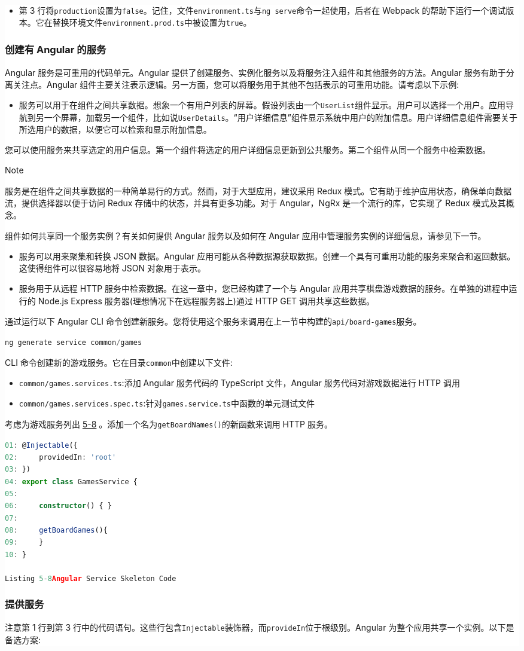 *   第 3 行将`production`设置为`false`。记住，文件`environment.ts`与`ng serve`命令一起使用，后者在 Webpack 的帮助下运行一个调试版本。它在替换环境文件`environment.prod.ts`中被设置为`true`。

### 创建有 Angular 的服务

Angular 服务是可重用的代码单元。Angular 提供了创建服务、实例化服务以及将服务注入组件和其他服务的方法。Angular 服务有助于分离关注点。Angular 组件主要关注表示逻辑。另一方面，您可以将服务用于其他不包括表示的可重用功能。请考虑以下示例:

*   服务可以用于在组件之间共享数据。想象一个有用户列表的屏幕。假设列表由一个`UserList`组件显示。用户可以选择一个用户。应用导航到另一个屏幕，加载另一个组件，比如说`UserDetails`。“用户详细信息”组件显示系统中用户的附加信息。用户详细信息组件需要关于所选用户的数据，以便它可以检索和显示附加信息。

您可以使用服务来共享选定的用户信息。第一个组件将选定的用户详细信息更新到公共服务。第二个组件从同一个服务中检索数据。

Note

服务是在组件之间共享数据的一种简单易行的方式。然而，对于大型应用，建议采用 Redux 模式。它有助于维护应用状态，确保单向数据流，提供选择器以便于访问 Redux 存储中的状态，并具有更多功能。对于 Angular，NgRx 是一个流行的库，它实现了 Redux 模式及其概念。

组件如何共享同一个服务实例？有关如何提供 Angular 服务以及如何在 Angular 应用中管理服务实例的详细信息，请参见下一节。

*   服务可以用来聚集和转换 JSON 数据。Angular 应用可能从各种数据源获取数据。创建一个具有可重用功能的服务来聚合和返回数据。这使得组件可以很容易地将 JSON 对象用于表示。

*   服务用于从远程 HTTP 服务中检索数据。在这一章中，您已经构建了一个与 Angular 应用共享棋盘游戏数据的服务。在单独的进程中运行的 Node.js Express 服务器(理想情况下在远程服务器上)通过 HTTP GET 调用共享这些数据。

通过运行以下 Angular CLI 命令创建新服务。您将使用这个服务来调用在上一节中构建的`api/board-games`服务。

```ts
ng generate service common/games

```

CLI 命令创建新的游戏服务。它在目录`common`中创建以下文件:

*   `common/games.services.ts`:添加 Angular 服务代码的 TypeScript 文件，Angular 服务代码对游戏数据进行 HTTP 调用

*   `common/games.services.spec.ts`:针对`games.service.ts`中函数的单元测试文件

考虑为游戏服务列出 [5-8](#PC13) 。添加一个名为`getBoardNames()`的新函数来调用 HTTP 服务。

```ts
01: @Injectable({
02:     providedIn: 'root'
03: })
04: export class GamesService {
05:
06:     constructor() { }
07:
08:     getBoardGames(){
09:     }
10: }

Listing 5-8Angular Service Skeleton Code

```

### 提供服务

注意第 1 行到第 3 行中的代码语句。这些行包含`Injectable`装饰器，而`provideIn`位于根级别。Angular 为整个应用共享一个实例。以下是备选方案:
